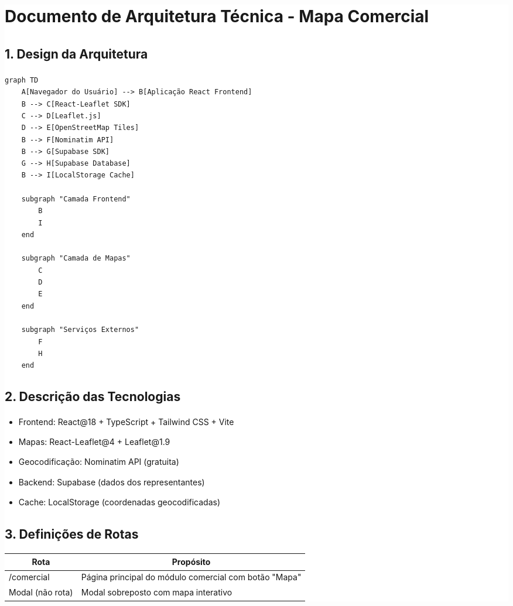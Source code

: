 # Documento de Arquitetura Técnica - Mapa Comercial

## 1. Design da Arquitetura

```mermaid
graph TD
    A[Navegador do Usuário] --> B[Aplicação React Frontend]
    B --> C[React-Leaflet SDK]
    C --> D[Leaflet.js]
    D --> E[OpenStreetMap Tiles]
    B --> F[Nominatim API]
    B --> G[Supabase SDK]
    G --> H[Supabase Database]
    B --> I[LocalStorage Cache]

    subgraph "Camada Frontend"
        B
        I
    end

    subgraph "Camada de Mapas"
        C
        D
        E
    end

    subgraph "Serviços Externos"
        F
        H
    end
```

## 2. Descrição das Tecnologias

* Frontend: React\@18 + TypeScript + Tailwind CSS + Vite

* Mapas: React-Leaflet\@4 + Leaflet\@1.9

* Geocodificação: Nominatim API (gratuita)

* Backend: Supabase (dados dos representantes)

* Cache: LocalStorage (coordenadas geocodificadas)

## 3. Definições de Rotas

| Rota             | Propósito                                             |
| ---------------- | ----------------------------------------------------- |
| /comercial       | Página principal do módulo comercial com botão "Mapa" |
| Modal (não rota) | Modal sobreposto com mapa interativo                  |
